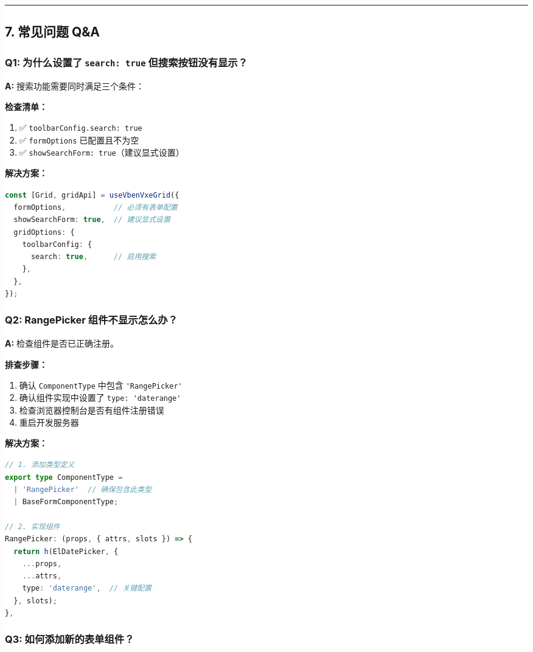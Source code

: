 
---

## 7. 常见问题 Q&A

### Q1: 为什么设置了 `search: true` 但搜索按钮没有显示？

**A:** 搜索功能需要同时满足三个条件：

**检查清单：**
1. ✅ `toolbarConfig.search: true`
2. ✅ `formOptions` 已配置且不为空
3. ✅ `showSearchForm: true`（建议显式设置）

**解决方案：**
```typescript
const [Grid, gridApi] = useVbenVxeGrid({
  formOptions,           // 必须有表单配置
  showSearchForm: true,  // 建议显式设置
  gridOptions: {
    toolbarConfig: {
      search: true,      // 启用搜索
    },
  },
});
```

### Q2: RangePicker 组件不显示怎么办？

**A:** 检查组件是否已正确注册。

**排查步骤：**
1. 确认 `ComponentType` 中包含 `'RangePicker'`
2. 确认组件实现中设置了 `type: 'daterange'`
3. 检查浏览器控制台是否有组件注册错误
4. 重启开发服务器

**解决方案：**
```typescript
// 1. 添加类型定义
export type ComponentType =
  | 'RangePicker'  // 确保包含此类型
  | BaseFormComponentType;

// 2. 实现组件
RangePicker: (props, { attrs, slots }) => {
  return h(ElDatePicker, {
    ...props,
    ...attrs,
    type: 'daterange',  // 关键配置
  }, slots);
},
```

### Q3: 如何添加新的表单组件？
